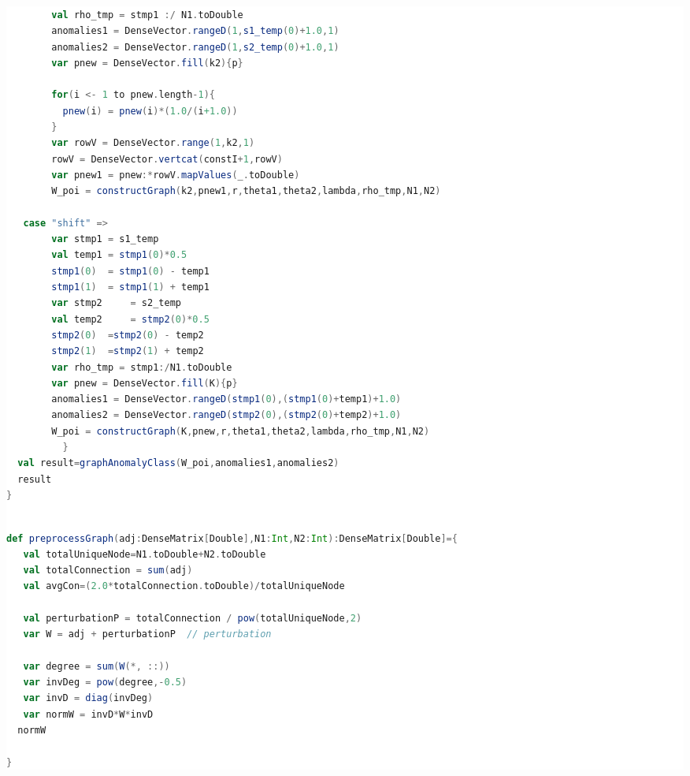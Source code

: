 ```scala
        val rho_tmp = stmp1 :/ N1.toDouble      
        anomalies1 = DenseVector.rangeD(1,s1_temp(0)+1.0,1)
        anomalies2 = DenseVector.rangeD(1,s2_temp(0)+1.0,1)
        var pnew = DenseVector.fill(k2){p}   
      
        for(i <- 1 to pnew.length-1){
          pnew(i) = pnew(i)*(1.0/(i+1.0))
        }
        var rowV = DenseVector.range(1,k2,1)        
        rowV = DenseVector.vertcat(constI+1,rowV)        
        var pnew1 = pnew:*rowV.mapValues(_.toDouble)         
        W_poi = constructGraph(k2,pnew1,r,theta1,theta2,lambda,rho_tmp,N1,N2)
   
   case "shift" =>
        var stmp1 = s1_temp
        val temp1 = stmp1(0)*0.5
        stmp1(0)  = stmp1(0) - temp1
        stmp1(1)  = stmp1(1) + temp1
        var stmp2     = s2_temp
        val temp2     = stmp2(0)*0.5
        stmp2(0)  =stmp2(0) - temp2
        stmp2(1)  =stmp2(1) + temp2
        var rho_tmp = stmp1:/N1.toDouble
        var pnew = DenseVector.fill(K){p} 
        anomalies1 = DenseVector.rangeD(stmp1(0),(stmp1(0)+temp1)+1.0)
        anomalies2 = DenseVector.rangeD(stmp2(0),(stmp2(0)+temp2)+1.0)          
        W_poi = constructGraph(K,pnew,r,theta1,theta2,lambda,rho_tmp,N1,N2)
          }
  val result=graphAnomalyClass(W_poi,anomalies1,anomalies2)
  result
}

```
```scala

def preprocessGraph(adj:DenseMatrix[Double],N1:Int,N2:Int):DenseMatrix[Double]={ 
   val totalUniqueNode=N1.toDouble+N2.toDouble
   val totalConnection = sum(adj)
   val avgCon=(2.0*totalConnection.toDouble)/totalUniqueNode
   
   val perturbationP = totalConnection / pow(totalUniqueNode,2)
   var W = adj + perturbationP  // perturbation

   var degree = sum(W(*, ::))
   var invDeg = pow(degree,-0.5)
   var invD = diag(invDeg)
   var normW = invD*W*invD
  normW
  
}

```
